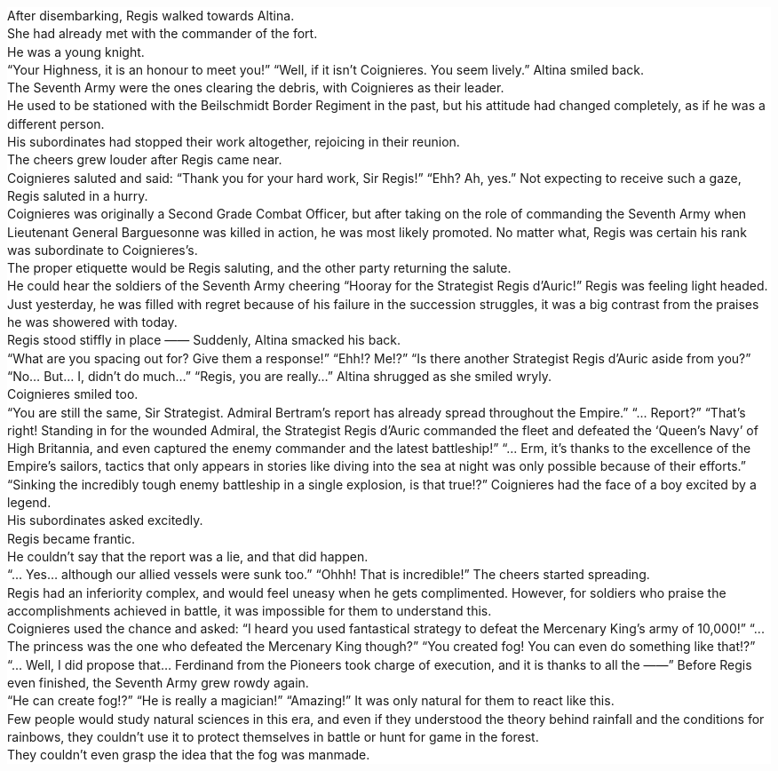 After disembarking, Regis walked towards Altina.<br/>
She had already met with the commander of the fort.<br/>
He was a young knight.<br/>
“Your Highness, it is an honour to meet you!”
“Well, if it isn’t Coignieres. You seem lively.”
Altina smiled back.<br/>
The Seventh Army were the ones clearing the debris, with Coignieres as their leader.<br/>
He used to be stationed with the Beilschmidt Border Regiment in the past, but his attitude had changed completely, as if he was a different person.<br/>
His subordinates had stopped their work altogether, rejoicing in their reunion.<br/>
The cheers grew louder after Regis came near.<br/>
Coignieres saluted and said:
“Thank you for your hard work, Sir Regis!”
“Ehh? Ah, yes.”
Not expecting to receive such a gaze, Regis saluted in a hurry.<br/>
Coignieres was originally a Second Grade Combat Officer, but after taking on the role of commanding the Seventh Army when Lieutenant General Barguesonne was killed in action, he was most likely promoted. No matter what, Regis was certain his rank was subordinate to Coignieres’s.<br/>
The proper etiquette would be Regis saluting, and the other party returning the salute.<br/>
He could hear the soldiers of the Seventh Army cheering “Hooray for the Strategist Regis d’Auric!”
Regis was feeling light headed.<br/>
Just yesterday, he was filled with regret because of his failure in the succession struggles, it was a big contrast from the praises he was showered with today.<br/>
Regis stood stiffly in place ——
Suddenly, Altina smacked his back.<br/>
“What are you spacing out for? Give them a response!”
“Ehh!? Me!?”
“Is there another Strategist Regis d’Auric aside from you?”
“No… But… I, didn’t do much…”
“Regis, you are really…”
Altina shrugged as she smiled wryly.<br/>
Coignieres smiled too.<br/>
“You are still the same, Sir Strategist. Admiral Bertram’s report has already spread throughout the Empire.”
“... Report?”
“That’s right! Standing in for the wounded Admiral, the Strategist Regis d’Auric commanded the fleet and defeated the ‘Queen’s Navy’ of High Britannia, and even captured the enemy commander and the latest battleship!”
“... Erm, it’s thanks to the excellence of the Empire’s sailors, tactics that only appears in stories like diving into the sea at night was only possible because of their efforts.”
“Sinking the incredibly tough enemy battleship in a single explosion, is that true!?”
Coignieres had the face of a boy excited by a legend.<br/>
His subordinates asked excitedly.<br/>
Regis became frantic.<br/>
He couldn’t say that the report was a lie, and that did happen.<br/>
“... Yes… although our allied vessels were sunk too.”
“Ohhh! That is incredible!”
The cheers started spreading.<br/>
Regis had an inferiority complex, and would feel uneasy when he gets complimented. However, for soldiers who praise the accomplishments achieved in battle, it was impossible for them to understand this.<br/>
Coignieres used the chance and asked:
“I heard you used fantastical strategy to defeat the Mercenary King’s army of 10,000!”
“... The princess was the one who defeated the Mercenary King though?”
“You created fog! You can even do something like that!?”
“... Well, I did propose that… Ferdinand from the Pioneers took charge of execution, and it is thanks to all the ——”
Before Regis even finished, the Seventh Army grew rowdy again.<br/>
“He can create fog!?” “He is really a magician!” “Amazing!”
It was only natural for them to react like this.<br/>
Few people would study natural sciences in this era, and even if they understood the theory behind rainfall and the conditions for rainbows, they couldn’t use it to protect themselves in battle or hunt for game in the forest.<br/>
They couldn’t even grasp the idea that the fog was manmade.<br/>